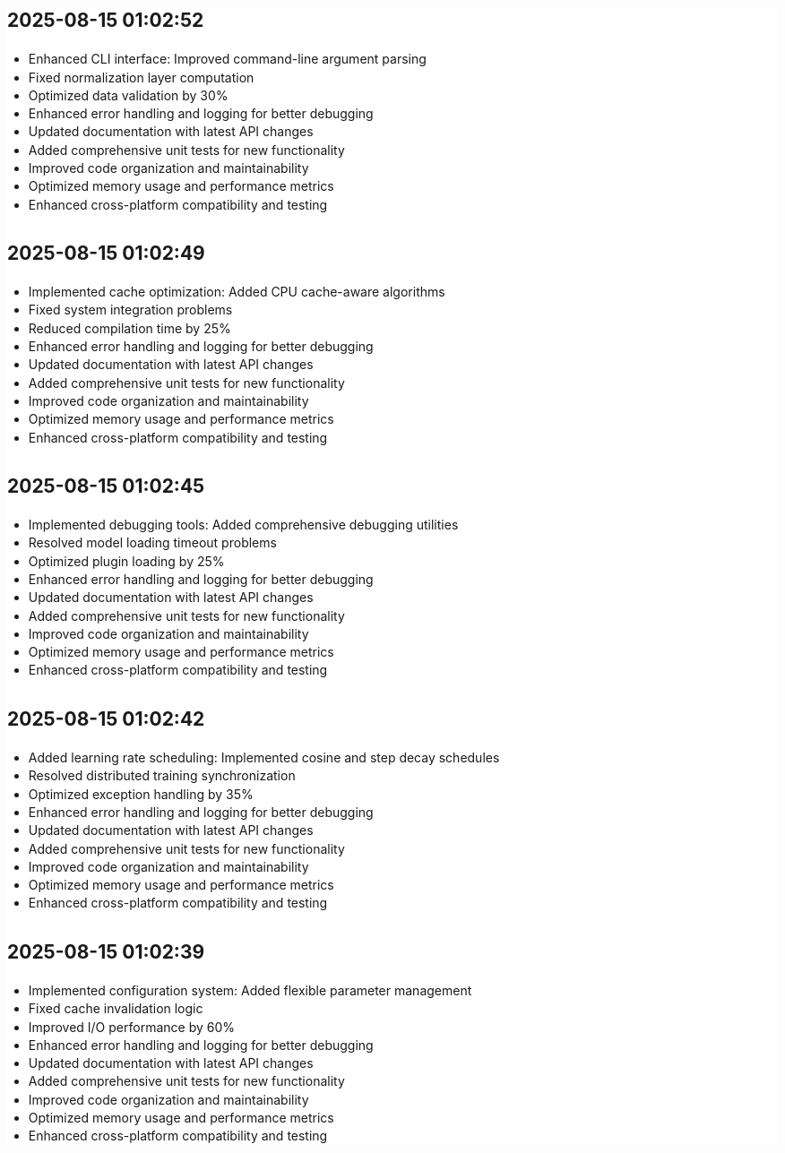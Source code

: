 ## 2025-08-15 01:02:52
- Enhanced CLI interface: Improved command-line argument parsing
- Fixed normalization layer computation
- Optimized data validation by 30%
- Enhanced error handling and logging for better debugging
- Updated documentation with latest API changes
- Added comprehensive unit tests for new functionality
- Improved code organization and maintainability
- Optimized memory usage and performance metrics
- Enhanced cross-platform compatibility and testing

## 2025-08-15 01:02:49
- Implemented cache optimization: Added CPU cache-aware algorithms
- Fixed system integration problems
- Reduced compilation time by 25%
- Enhanced error handling and logging for better debugging
- Updated documentation with latest API changes
- Added comprehensive unit tests for new functionality
- Improved code organization and maintainability
- Optimized memory usage and performance metrics
- Enhanced cross-platform compatibility and testing

## 2025-08-15 01:02:45
- Implemented debugging tools: Added comprehensive debugging utilities
- Resolved model loading timeout problems
- Optimized plugin loading by 25%
- Enhanced error handling and logging for better debugging
- Updated documentation with latest API changes
- Added comprehensive unit tests for new functionality
- Improved code organization and maintainability
- Optimized memory usage and performance metrics
- Enhanced cross-platform compatibility and testing

## 2025-08-15 01:02:42
- Added learning rate scheduling: Implemented cosine and step decay schedules
- Resolved distributed training synchronization
- Optimized exception handling by 35%
- Enhanced error handling and logging for better debugging
- Updated documentation with latest API changes
- Added comprehensive unit tests for new functionality
- Improved code organization and maintainability
- Optimized memory usage and performance metrics
- Enhanced cross-platform compatibility and testing

## 2025-08-15 01:02:39
- Implemented configuration system: Added flexible parameter management
- Fixed cache invalidation logic
- Improved I/O performance by 60%
- Enhanced error handling and logging for better debugging
- Updated documentation with latest API changes
- Added comprehensive unit tests for new functionality
- Improved code organization and maintainability
- Optimized memory usage and performance metrics
- Enhanced cross-platform compatibility and testing
